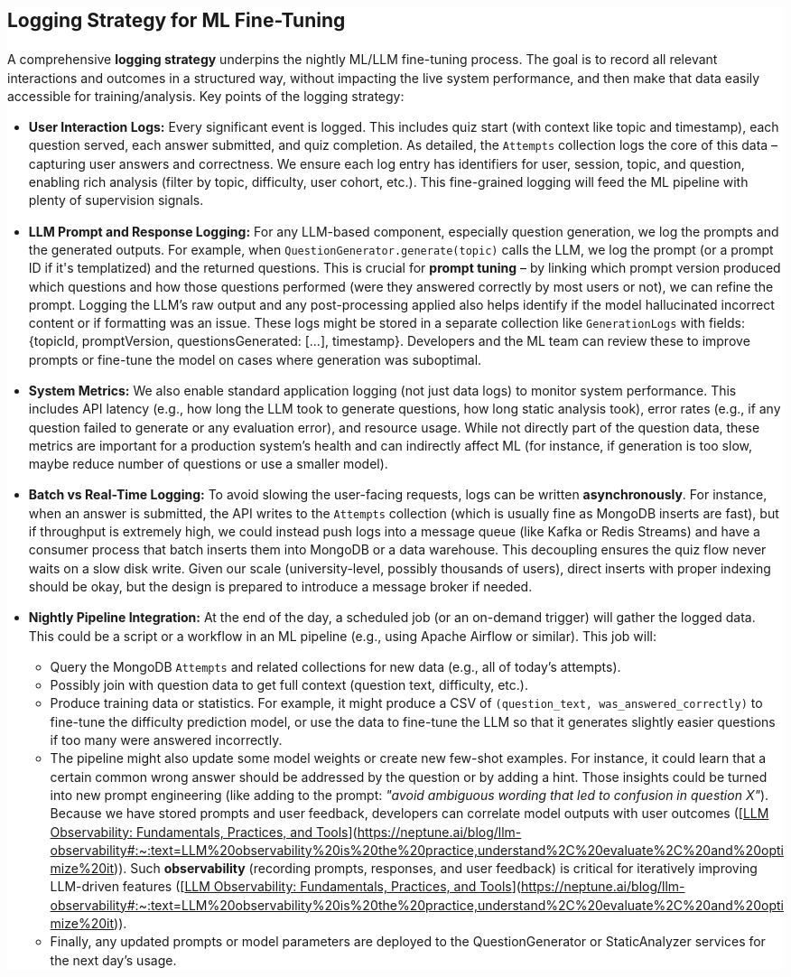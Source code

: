 ## Logging Strategy for ML Fine-Tuning  
A comprehensive **logging strategy** underpins the nightly ML/LLM fine-tuning process. The goal is to record all relevant interactions and outcomes in a structured way, without impacting the live system performance, and then make that data easily accessible for training/analysis. Key points of the logging strategy:

- **User Interaction Logs:** Every significant event is logged. This includes quiz start (with context like topic and timestamp), each question served, each answer submitted, and quiz completion. As detailed, the `Attempts` collection logs the core of this data – capturing user answers and correctness. We ensure each log entry has identifiers for user, session, topic, and question, enabling rich analysis (filter by topic, difficulty, user cohort, etc.). This fine-grained logging will feed the ML pipeline with plenty of supervision signals.

- **LLM Prompt and Response Logging:** For any LLM-based component, especially question generation, we log the prompts and the generated outputs. For example, when `QuestionGenerator.generate(topic)` calls the LLM, we log the prompt (or a prompt ID if it's templatized) and the returned questions. This is crucial for **prompt tuning** – by linking which prompt version produced which questions and how those questions performed (were they answered correctly by most users or not), we can refine the prompt. Logging the LLM’s raw output and any post-processing applied also helps identify if the model hallucinated incorrect content or if formatting was an issue. These logs might be stored in a separate collection like `GenerationLogs` with fields: {topicId, promptVersion, questionsGenerated: [...], timestamp}. Developers and the ML team can review these to improve prompts or fine-tune the model on cases where generation was suboptimal.

- **System Metrics:** We also enable standard application logging (not just data logs) to monitor system performance. This includes API latency (e.g., how long the LLM took to generate questions, how long static analysis took), error rates (e.g., if any question failed to generate or any evaluation error), and resource usage. While not directly part of the question data, these metrics are important for a production system’s health and can indirectly affect ML (for instance, if generation is too slow, maybe reduce number of questions or use a smaller model).

- **Batch vs Real-Time Logging:** To avoid slowing the user-facing requests, logs can be written **asynchronously**. For instance, when an answer is submitted, the API writes to the `Attempts` collection (which is usually fine as MongoDB inserts are fast), but if throughput is extremely high, we could instead push logs into a message queue (like Kafka or Redis Streams) and have a consumer process that batch inserts them into MongoDB or a data warehouse. This decoupling ensures the quiz flow never waits on a slow disk write. Given our scale (university-level, possibly thousands of users), direct inserts with proper indexing should be okay, but the design is prepared to introduce a message broker if needed.

- **Nightly Pipeline Integration:** At the end of the day, a scheduled job (or an on-demand trigger) will gather the logged data. This could be a script or a workflow in an ML pipeline (e.g., using Apache Airflow or similar). This job will:
  - Query the MongoDB `Attempts` and related collections for new data (e.g., all of today’s attempts).
  - Possibly join with question data to get full context (question text, difficulty, etc.).
  - Produce training data or statistics. For example, it might produce a CSV of `(question_text, was_answered_correctly)` to fine-tune the difficulty prediction model, or use the data to fine-tune the LLM so that it generates slightly easier questions if too many were answered incorrectly.
  - The pipeline might also update some model weights or create new few-shot examples. For instance, it could learn that a certain common wrong answer should be addressed by the question or by adding a hint. Those insights could be turned into new prompt engineering (like adding to the prompt: *"avoid ambiguous wording that led to confusion in question X"*). Because we have stored prompts and user feedback, developers can correlate model outputs with user outcomes ([[LLM Observability: Fundamentals, Practices, and Tools](https://neptune.ai/blog/llm-observability#:~:text=LLM%20observability%20is%20the%20practice,understand%2C%20evaluate%2C%20and%20optimize%20it)](https://neptune.ai/blog/llm-observability#:~:text=LLM%20observability%20is%20the%20practice,understand%2C%20evaluate%2C%20and%20optimize%20it)). Such **observability** (recording prompts, responses, and user feedback) is critical for iteratively improving LLM-driven features ([[LLM Observability: Fundamentals, Practices, and Tools](https://neptune.ai/blog/llm-observability#:~:text=LLM%20observability%20is%20the%20practice,understand%2C%20evaluate%2C%20and%20optimize%20it)](https://neptune.ai/blog/llm-observability#:~:text=LLM%20observability%20is%20the%20practice,understand%2C%20evaluate%2C%20and%20optimize%20it)).
  - Finally, any updated prompts or model parameters are deployed to the QuestionGenerator or StaticAnalyzer services for the next day’s usage.
